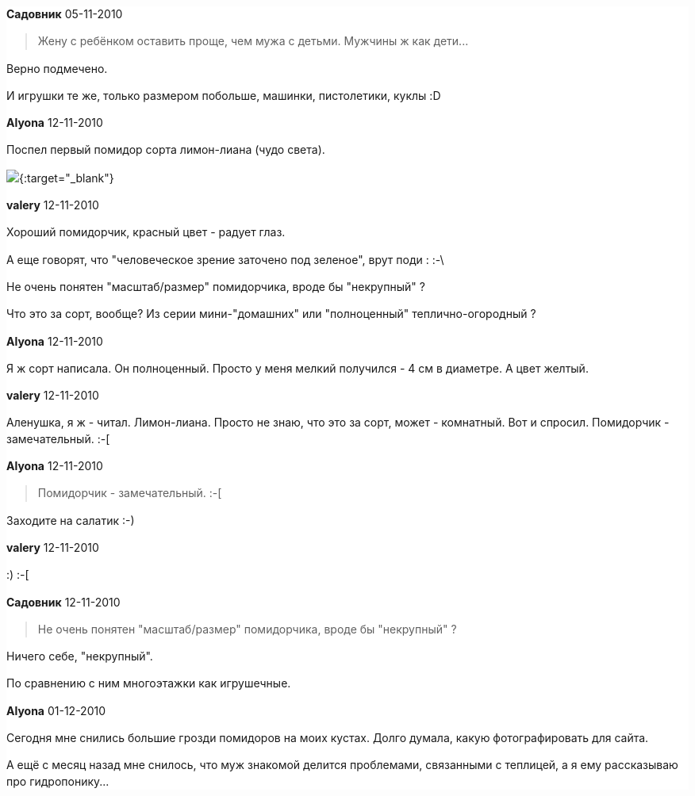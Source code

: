 
**Садовник** 05-11-2010

> Жену с ребёнком оставить проще, чем мужа с детьми. Мужчины ж как дети...

Верно подмечено.

И игрушки те же, только размером побольше, машинки, пистолетики, куклы :D


**Alyona** 12-11-2010

Поспел первый помидор сорта лимон-лиана (чудо света).

[![](http://s1.postimage.org/1flkrdhc4/limon_t.jpg)](http://s1.postimage.org/1flkrdhc4/limon_t.jpg){:target="_blank"}


**valery** 12-11-2010

Хороший помидорчик, красный цвет - радует глаз.

А еще говорят, что "человеческое зрение заточено под зеленое", врут поди : :-\

Не очень понятен "масштаб/размер" помидорчика, вроде бы "некрупный" ?

Что это за сорт, вообще? Из серии мини-"домашних" или "полноценный" теплично-огородный ?


**Alyona** 12-11-2010

Я ж сорт написала. Он полноценный. Просто у меня мелкий получился - 4 см в диаметре. А цвет желтый.


**valery** 12-11-2010

Аленушка, я ж - читал. Лимон-лиана. Просто не знаю, что это за сорт, может - комнатный. Вот и спросил. Помидорчик - замечательный. :-[


**Alyona** 12-11-2010

> Помидорчик - замечательный. :-[

Заходите на салатик :-)


**valery** 12-11-2010

 :) :-[


**Садовник** 12-11-2010

> Не очень понятен "масштаб/размер" помидорчика, вроде бы "некрупный" ?

Ничего себе, "некрупный".

По сравнению с ним многоэтажки как игрушечные.


**Alyona** 01-12-2010

Сегодня мне снились большие грозди помидоров на моих кустах. Долго думала, какую фотографировать для сайта.

А ещё с месяц назад мне снилось, что муж знакомой делится проблемами, связанными с теплицей, а я ему рассказываю про гидропонику...
